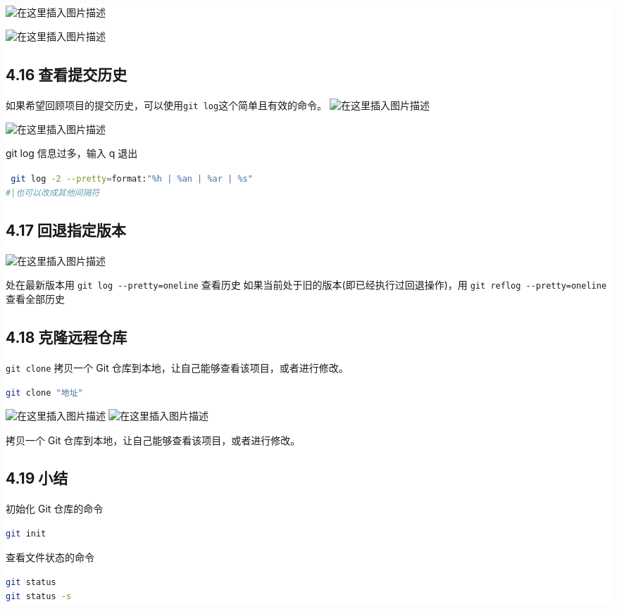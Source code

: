   ![在这里插入图片描述](https://img-blog.csdnimg.cn/76afd3f710d04b218f01a86283eedba5.png#pic_center)

![在这里插入图片描述](https://img-blog.csdnimg.cn/d62594b6a67d465a9c0ef3623bb7a663.png#pic_center)

## 4.16 查看提交历史

如果希望回顾项目的提交历史，可以使用`git log`这个简单且有效的命令。
![在这里插入图片描述](https://img-blog.csdnimg.cn/87999fc43f054715bebff59ec7d4a205.png#pic_center)

![在这里插入图片描述](https://img-blog.csdnimg.cn/e71c689b2bc34755bfacdee4ec9834c4.png#pic_center)

git log 信息过多，输入 q 退出

```bash
 git log -2 --pretty=format:"%h | %an | %ar | %s"
#|也可以改成其他间隔符
```

## 4.17 回退指定版本

![在这里插入图片描述](https://img-blog.csdnimg.cn/58831b0e13924dfba56cb23c7fc37c1e.png#pic_center)

处在最新版本用 `git log --pretty=oneline` 查看历史
如果当前处于旧的版本(即已经执行过回退操作)，用 `git reflog --pretty=oneline`查看全部历史

## 4.18 克隆远程仓库

`git clone` 拷贝一个 Git 仓库到本地，让自己能够查看该项目，或者进行修改。

```bash
git clone "地址"
```

![在这里插入图片描述](https://img-blog.csdnimg.cn/e5079a63549840c09b38a1d1ae30ca1e.png#pic_center)
![在这里插入图片描述](https://img-blog.csdnimg.cn/df3b127cfad346f78dbbb5db298a0e02.png#pic_center)

拷贝一个 Git 仓库到本地，让自己能够查看该项目，或者进行修改。

## 4.19 小结

初始化 Git 仓库的命令

```bash
git init
```

查看文件状态的命令

```bash
git status
git status -s
```
